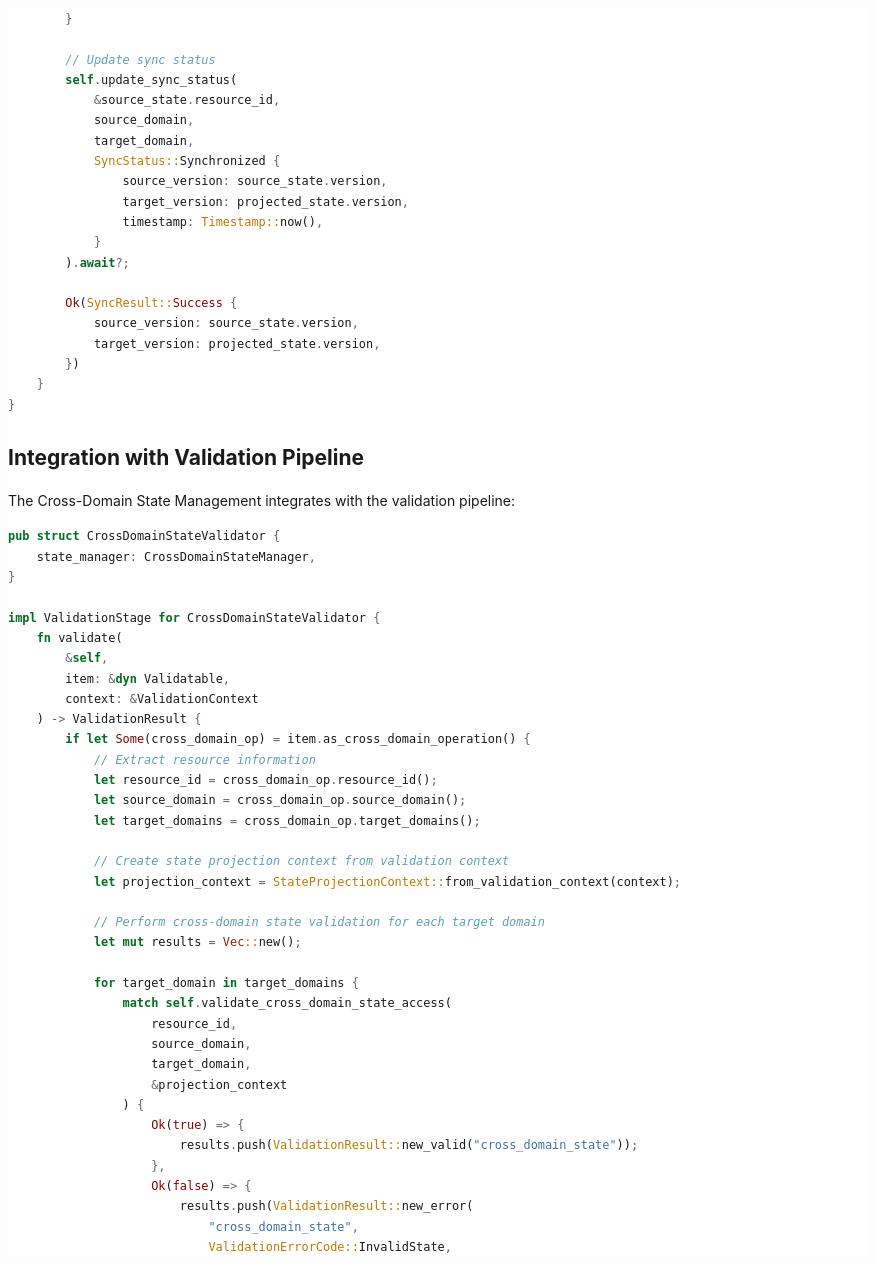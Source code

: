 ```rust
        }
        
        // Update sync status
        self.update_sync_status(
            &source_state.resource_id,
            source_domain,
            target_domain,
            SyncStatus::Synchronized {
                source_version: source_state.version,
                target_version: projected_state.version,
                timestamp: Timestamp::now(),
            }
        ).await?;
        
        Ok(SyncResult::Success {
            source_version: source_state.version,
            target_version: projected_state.version,
        })
    }
}
```

## Integration with Validation Pipeline

The Cross-Domain State Management integrates with the validation pipeline:

```rust
pub struct CrossDomainStateValidator {
    state_manager: CrossDomainStateManager,
}

impl ValidationStage for CrossDomainStateValidator {
    fn validate(
        &self,
        item: &dyn Validatable,
        context: &ValidationContext
    ) -> ValidationResult {
        if let Some(cross_domain_op) = item.as_cross_domain_operation() {
            // Extract resource information
            let resource_id = cross_domain_op.resource_id();
            let source_domain = cross_domain_op.source_domain();
            let target_domains = cross_domain_op.target_domains();
            
            // Create state projection context from validation context
            let projection_context = StateProjectionContext::from_validation_context(context);
            
            // Perform cross-domain state validation for each target domain
            let mut results = Vec::new();
            
            for target_domain in target_domains {
                match self.validate_cross_domain_state_access(
                    resource_id,
                    source_domain,
                    target_domain,
                    &projection_context
                ) {
                    Ok(true) => {
                        results.push(ValidationResult::new_valid("cross_domain_state"));
                    },
                    Ok(false) => {
                        results.push(ValidationResult::new_error(
                            "cross_domain_state",
                            ValidationErrorCode::InvalidState,
```